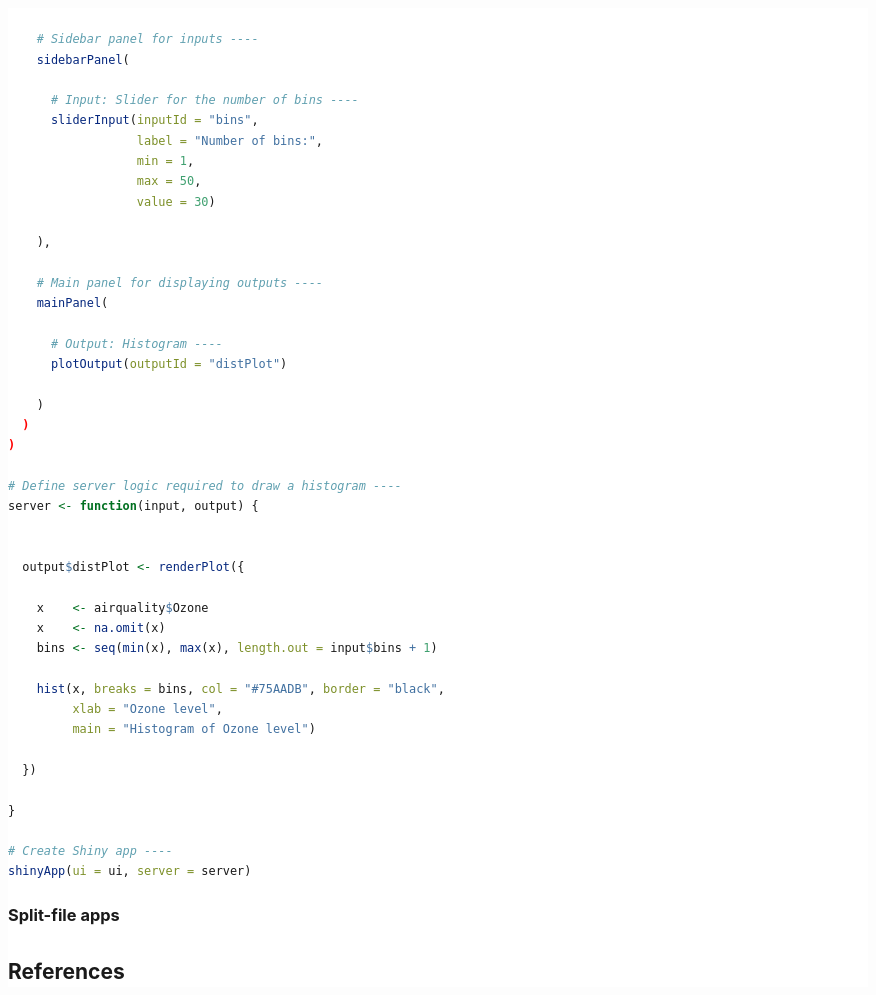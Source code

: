 ```R
    
    # Sidebar panel for inputs ----
    sidebarPanel(
      
      # Input: Slider for the number of bins ----
      sliderInput(inputId = "bins",
                  label = "Number of bins:",
                  min = 1,
                  max = 50,
                  value = 30)
      
    ),
    
    # Main panel for displaying outputs ----
    mainPanel(
      
      # Output: Histogram ----
      plotOutput(outputId = "distPlot")
      
    )
  )
)

# Define server logic required to draw a histogram ----
server <- function(input, output) {
  

  output$distPlot <- renderPlot({
    
    x    <- airquality$Ozone
    x    <- na.omit(x)
    bins <- seq(min(x), max(x), length.out = input$bins + 1)
    
    hist(x, breaks = bins, col = "#75AADB", border = "black",
         xlab = "Ozone level",
         main = "Histogram of Ozone level")
    
  })
  
}

# Create Shiny app ----
shinyApp(ui = ui, server = server)
```



### Split-file apps



## References
